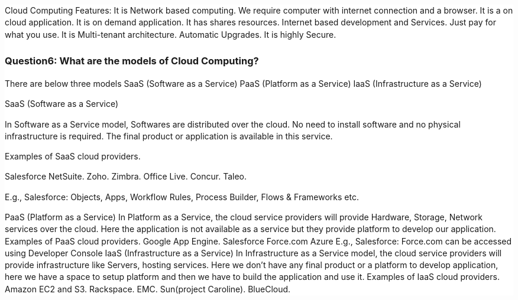Cloud Computing Features: 
It is Network based computing.
We require computer with internet connection and a browser.
It is a on cloud application.
It is on demand application.
It has shares resources.
Internet based development and Services.
Just pay for what you use.
It is Multi-tenant architecture.
Automatic Upgrades.
It is highly Secure.

### Question6: What are the models of Cloud Computing? 
There are below three models 
SaaS (Software as a Service)
PaaS (Platform as a Service)
IaaS (Infrastructure as a Service)


SaaS (Software as a Service)

In Software as a Service model, Softwares are distributed over the cloud. No need to install software and no physical infrastructure is required. The final product or application is available in this service.

Examples of SaaS cloud providers.

Salesforce
NetSuite.
Zoho.
Zimbra.
Office Live.
Concur.
Taleo.

E.g., Salesforce: Objects, Apps, Workflow Rules, Process Builder, Flows & Frameworks etc. 

PaaS (Platform as a Service)
In Platform as a Service, the cloud service providers will provide Hardware, Storage, Network services over the cloud. Here the application is not available as a service but they provide platform to develop our application.
Examples of PaaS cloud providers.
Google App Engine.
Salesforce Force.com
Azure
E.g., Salesforce: Force.com can be accessed using Developer Console 
IaaS (Infrastructure as a Service)
In Infrastructure as a Service model, the cloud service providers will provide infrastructure like Servers, hosting services. Here we don’t have any final product or a platform to develop application, here we have a space to setup platform and then we have to build the application and use it.
Examples of IaaS cloud providers.
Amazon EC2 and S3.
Rackspace.
EMC.
Sun(project Caroline).
BlueCloud.
